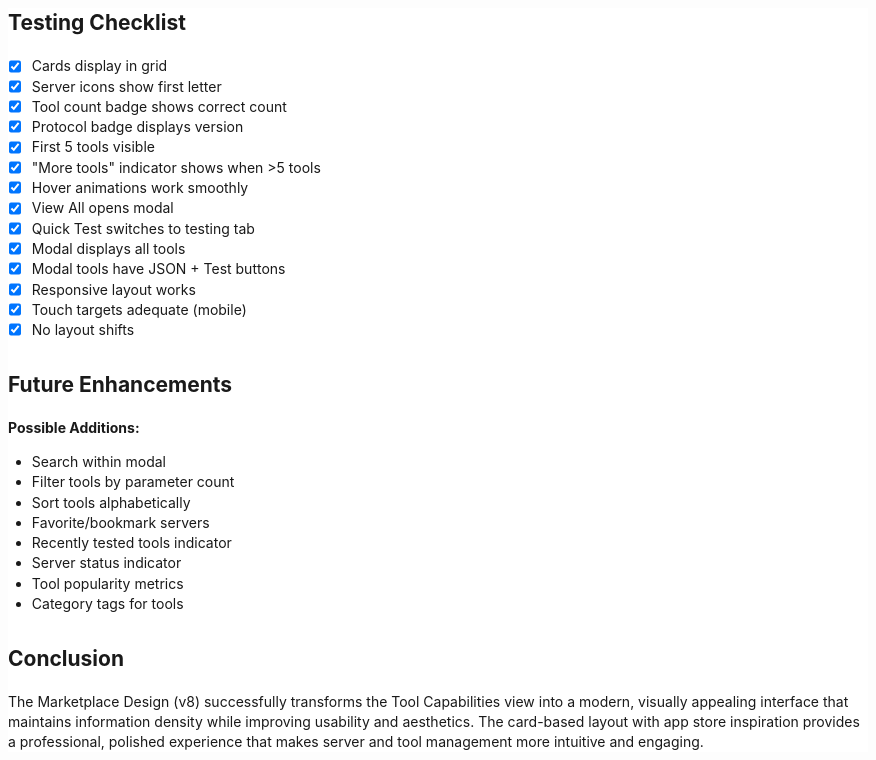 ## Testing Checklist

- [x] Cards display in grid
- [x] Server icons show first letter
- [x] Tool count badge shows correct count
- [x] Protocol badge displays version
- [x] First 5 tools visible
- [x] "More tools" indicator shows when >5 tools
- [x] Hover animations work smoothly
- [x] View All opens modal
- [x] Quick Test switches to testing tab
- [x] Modal displays all tools
- [x] Modal tools have JSON + Test buttons
- [x] Responsive layout works
- [x] Touch targets adequate (mobile)
- [x] No layout shifts

## Future Enhancements

**Possible Additions:**
- Search within modal
- Filter tools by parameter count
- Sort tools alphabetically
- Favorite/bookmark servers
- Recently tested tools indicator
- Server status indicator
- Tool popularity metrics
- Category tags for tools

## Conclusion

The Marketplace Design (v8) successfully transforms the Tool Capabilities view into a modern, visually appealing interface that maintains information density while improving usability and aesthetics. The card-based layout with app store inspiration provides a professional, polished experience that makes server and tool management more intuitive and engaging.
